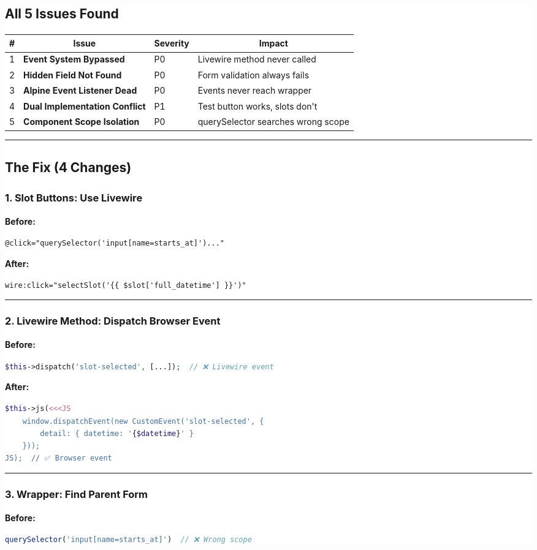 
## All 5 Issues Found

| # | Issue | Severity | Impact |
|---|-------|----------|--------|
| 1 | **Event System Bypassed** | P0 | Livewire method never called |
| 2 | **Hidden Field Not Found** | P0 | Form validation always fails |
| 3 | **Alpine Event Listener Dead** | P0 | Events never reach wrapper |
| 4 | **Dual Implementation Conflict** | P1 | Test button works, slots don't |
| 5 | **Component Scope Isolation** | P0 | querySelector searches wrong scope |

---

## The Fix (4 Changes)

### 1. Slot Buttons: Use Livewire
**Before:**
```blade
@click="querySelector('input[name=starts_at]')..."
```

**After:**
```blade
wire:click="selectSlot('{{ $slot['full_datetime'] }}')"
```

---

### 2. Livewire Method: Dispatch Browser Event
**Before:**
```php
$this->dispatch('slot-selected', [...]);  // ❌ Livewire event
```

**After:**
```php
$this->js(<<<JS
    window.dispatchEvent(new CustomEvent('slot-selected', {
        detail: { datetime: '{$datetime}' }
    }));
JS);  // ✅ Browser event
```

---

### 3. Wrapper: Find Parent Form
**Before:**
```javascript
querySelector('input[name=starts_at]')  // ❌ Wrong scope
```
